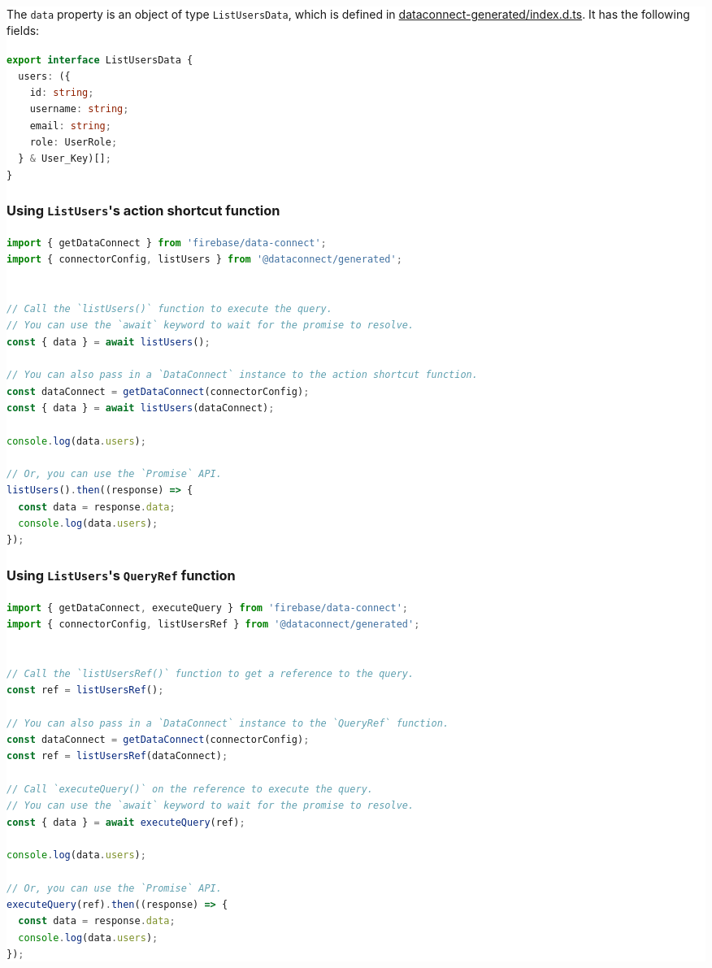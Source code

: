 The `data` property is an object of type `ListUsersData`, which is defined in [dataconnect-generated/index.d.ts](./index.d.ts). It has the following fields:
```typescript
export interface ListUsersData {
  users: ({
    id: string;
    username: string;
    email: string;
    role: UserRole;
  } & User_Key)[];
}
```
### Using `ListUsers`'s action shortcut function

```typescript
import { getDataConnect } from 'firebase/data-connect';
import { connectorConfig, listUsers } from '@dataconnect/generated';


// Call the `listUsers()` function to execute the query.
// You can use the `await` keyword to wait for the promise to resolve.
const { data } = await listUsers();

// You can also pass in a `DataConnect` instance to the action shortcut function.
const dataConnect = getDataConnect(connectorConfig);
const { data } = await listUsers(dataConnect);

console.log(data.users);

// Or, you can use the `Promise` API.
listUsers().then((response) => {
  const data = response.data;
  console.log(data.users);
});
```

### Using `ListUsers`'s `QueryRef` function

```typescript
import { getDataConnect, executeQuery } from 'firebase/data-connect';
import { connectorConfig, listUsersRef } from '@dataconnect/generated';


// Call the `listUsersRef()` function to get a reference to the query.
const ref = listUsersRef();

// You can also pass in a `DataConnect` instance to the `QueryRef` function.
const dataConnect = getDataConnect(connectorConfig);
const ref = listUsersRef(dataConnect);

// Call `executeQuery()` on the reference to execute the query.
// You can use the `await` keyword to wait for the promise to resolve.
const { data } = await executeQuery(ref);

console.log(data.users);

// Or, you can use the `Promise` API.
executeQuery(ref).then((response) => {
  const data = response.data;
  console.log(data.users);
});
```
